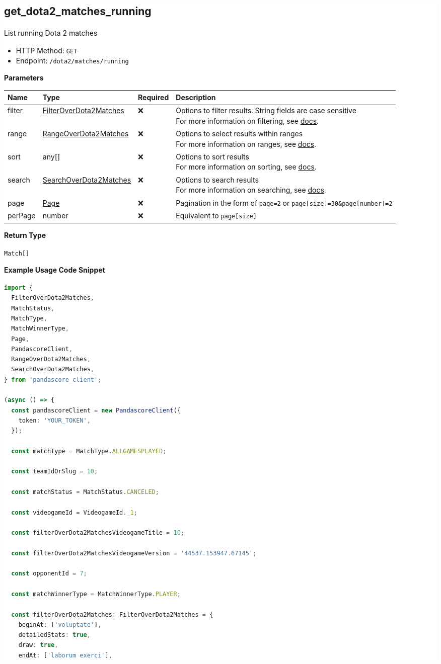 ## get_dota2_matches_running

List running Dota 2 matches

- HTTP Method: `GET`
- Endpoint: `/dota2/matches/running`

**Parameters**

| Name    | Type                                                          | Required | Description                                                                                                                                         |
| :------ | :------------------------------------------------------------ | :------- | :-------------------------------------------------------------------------------------------------------------------------------------------------- |
| filter  | [FilterOverDota2Matches](../models/FilterOverDota2Matches.md) | ❌       | Options to filter results. String fields are case sensitive <br/>For more information on filtering, see [docs](/docs/filtering-and-sorting#filter). |
| range   | [RangeOverDota2Matches](../models/RangeOverDota2Matches.md)   | ❌       | Options to select results within ranges <br/>For more information on ranges, see [docs](/docs/filtering-and-sorting#range).                         |
| sort    | any[]                                                         | ❌       | Options to sort results <br/>For more information on sorting, see [docs](/docs/filtering-and-sorting#sort).                                         |
| search  | [SearchOverDota2Matches](../models/SearchOverDota2Matches.md) | ❌       | Options to search results <br/>For more information on searching, see [docs](/docs/filtering-and-sorting#search).                                   |
| page    | [Page](../models/Page.md)                                     | ❌       | Pagination in the form of `page=2` or `page[size]=30&page[number]=2`                                                                                |
| perPage | number                                                        | ❌       | Equivalent to `page[size]`                                                                                                                          |

**Return Type**

`Match[]`

**Example Usage Code Snippet**

```typescript
import {
  FilterOverDota2Matches,
  MatchStatus,
  MatchType,
  MatchWinnerType,
  Page,
  PandascoreClient,
  RangeOverDota2Matches,
  SearchOverDota2Matches,
} from 'pandascore_client';

(async () => {
  const pandascoreClient = new PandascoreClient({
    token: 'YOUR_TOKEN',
  });

  const matchType = MatchType.ALLGAMESPLAYED;

  const teamIdOrSlug = 10;

  const matchStatus = MatchStatus.CANCELED;

  const videogameId = VideogameId._1;

  const filterOverDota2MatchesVideogameTitle = 10;

  const filterOverDota2MatchesVideogameVersion = '44537.153947.67145';

  const opponentId = 7;

  const matchWinnerType = MatchWinnerType.PLAYER;

  const filterOverDota2Matches: FilterOverDota2Matches = {
    beginAt: ['voluptate'],
    detailedStats: true,
    draw: true,
    endAt: ['laborum exerci'],
```